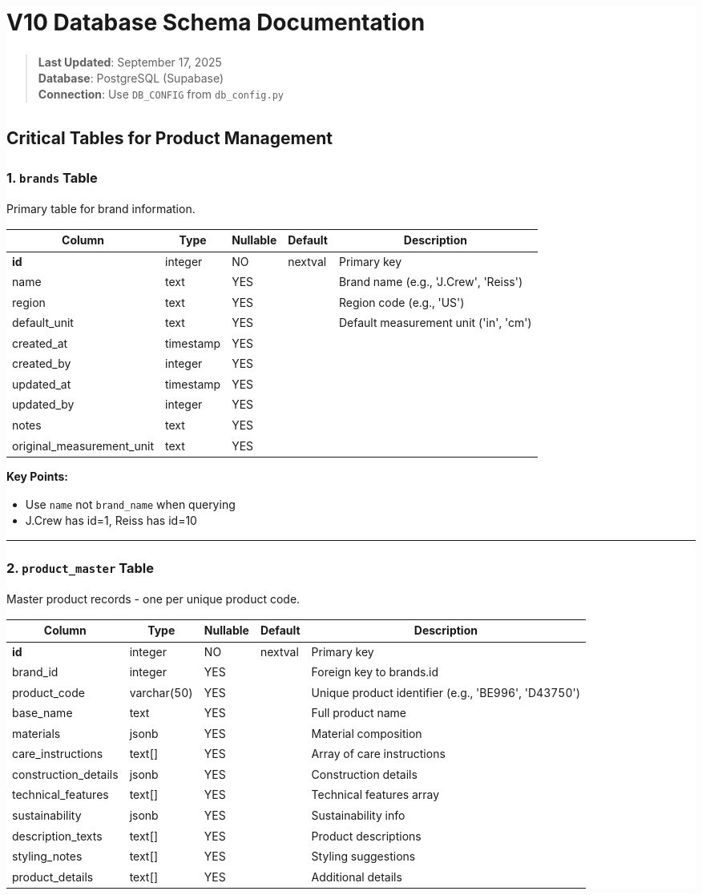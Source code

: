 # V10 Database Schema Documentation

> **Last Updated**: September 17, 2025  
> **Database**: PostgreSQL (Supabase)  
> **Connection**: Use `DB_CONFIG` from `db_config.py`

## Critical Tables for Product Management

### 1. `brands` Table
Primary table for brand information.

| Column | Type | Nullable | Default | Description |
|--------|------|----------|---------|-------------|
| **id** | integer | NO | nextval | Primary key |
| name | text | YES | | Brand name (e.g., 'J.Crew', 'Reiss') |
| region | text | YES | | Region code (e.g., 'US') |
| default_unit | text | YES | | Default measurement unit ('in', 'cm') |
| created_at | timestamp | YES | | |
| created_by | integer | YES | | |
| updated_at | timestamp | YES | | |
| updated_by | integer | YES | | |
| notes | text | YES | | |
| original_measurement_unit | text | YES | | |

**Key Points:**
- Use `name` not `brand_name` when querying
- J.Crew has id=1, Reiss has id=10

---

### 2. `product_master` Table
Master product records - one per unique product code.

| Column | Type | Nullable | Default | Description |
|--------|------|----------|---------|-------------|
| **id** | integer | NO | nextval | Primary key |
| brand_id | integer | YES | | Foreign key to brands.id |
| product_code | varchar(50) | YES | | Unique product identifier (e.g., 'BE996', 'D43750') |
| base_name | text | YES | | Full product name |
| materials | jsonb | YES | | Material composition |
| care_instructions | text[] | YES | | Array of care instructions |
| construction_details | jsonb | YES | | Construction details |
| technical_features | text[] | YES | | Technical features array |
| sustainability | jsonb | YES | | Sustainability info |
| description_texts | text[] | YES | | Product descriptions |
| styling_notes | text[] | YES | | Styling suggestions |
| product_details | text[] | YES | | Additional details |
